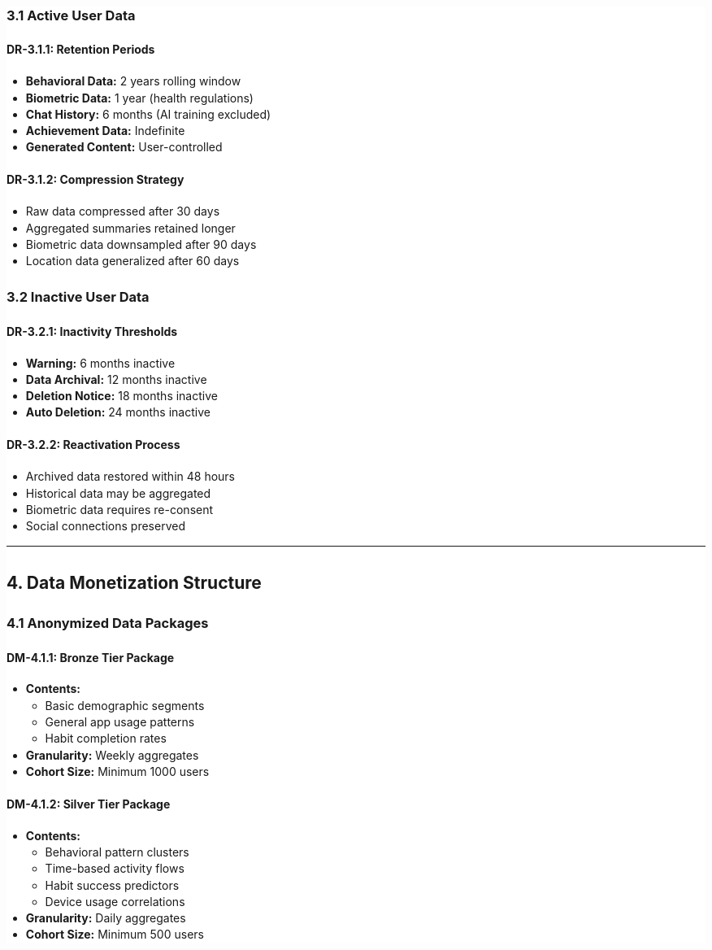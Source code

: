 ### 3.1 Active User Data

#### DR-3.1.1: Retention Periods
- **Behavioral Data:** 2 years rolling window
- **Biometric Data:** 1 year (health regulations)
- **Chat History:** 6 months (AI training excluded)
- **Achievement Data:** Indefinite
- **Generated Content:** User-controlled

#### DR-3.1.2: Compression Strategy
- Raw data compressed after 30 days
- Aggregated summaries retained longer
- Biometric data downsampled after 90 days
- Location data generalized after 60 days

### 3.2 Inactive User Data

#### DR-3.2.1: Inactivity Thresholds
- **Warning:** 6 months inactive
- **Data Archival:** 12 months inactive
- **Deletion Notice:** 18 months inactive
- **Auto Deletion:** 24 months inactive

#### DR-3.2.2: Reactivation Process
- Archived data restored within 48 hours
- Historical data may be aggregated
- Biometric data requires re-consent
- Social connections preserved

---

## 4. Data Monetization Structure

### 4.1 Anonymized Data Packages

#### DM-4.1.1: Bronze Tier Package
- **Contents:**
  - Basic demographic segments
  - General app usage patterns
  - Habit completion rates
- **Granularity:** Weekly aggregates
- **Cohort Size:** Minimum 1000 users

#### DM-4.1.2: Silver Tier Package
- **Contents:**
  - Behavioral pattern clusters
  - Time-based activity flows
  - Habit success predictors
  - Device usage correlations
- **Granularity:** Daily aggregates
- **Cohort Size:** Minimum 500 users
